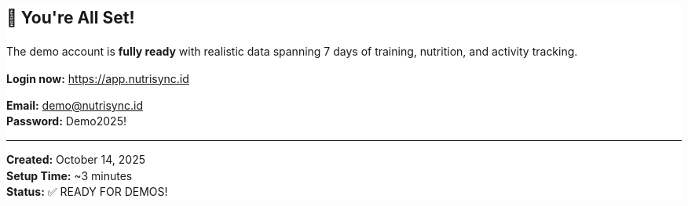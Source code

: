 
## 🎉 You're All Set!

The demo account is **fully ready** with realistic data spanning 7 days of training, nutrition, and activity tracking.

**Login now:** https://app.nutrisync.id

**Email:** demo@nutrisync.id  
**Password:** Demo2025!

---

**Created:** October 14, 2025  
**Setup Time:** ~3 minutes  
**Status:** ✅ READY FOR DEMOS!
